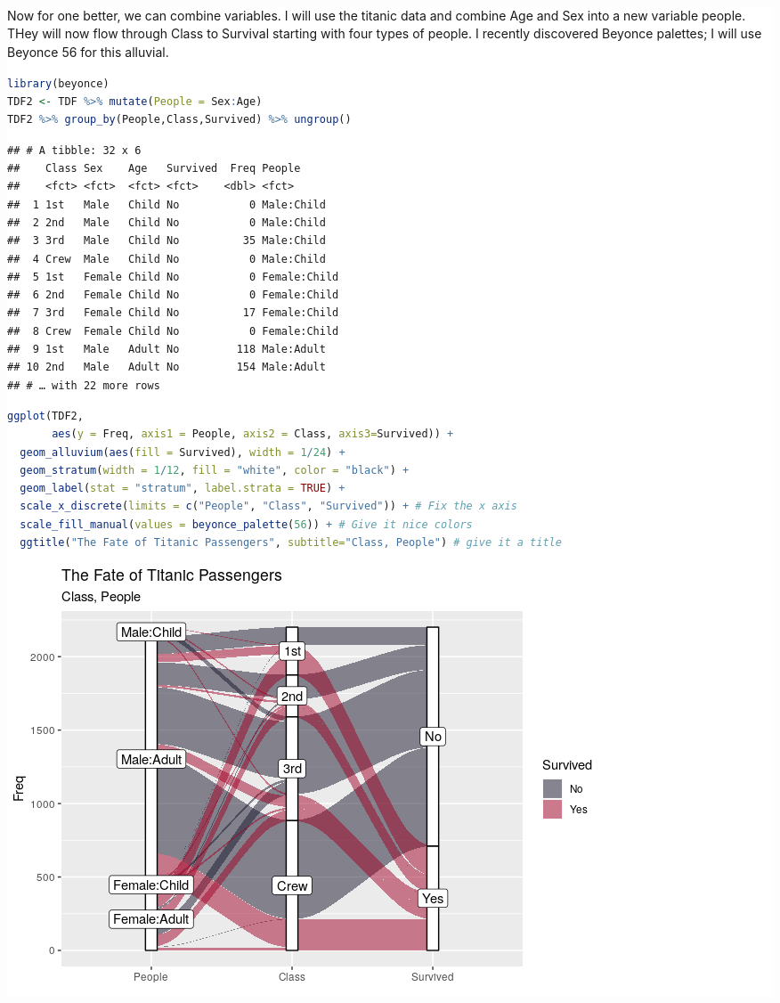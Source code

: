 Now for one better, we can combine variables.  I will use the titanic data and combine Age and Sex into a new variable people.  THey will now flow through Class to Survival starting with four types of people.  I recently discovered Beyonce palettes; I will use Beyonce 56 for this alluvial.


```r
library(beyonce)
TDF2 <- TDF %>% mutate(People = Sex:Age)
TDF2 %>% group_by(People,Class,Survived) %>% ungroup()
```

```
## # A tibble: 32 x 6
##    Class Sex    Age   Survived  Freq People      
##    <fct> <fct>  <fct> <fct>    <dbl> <fct>       
##  1 1st   Male   Child No           0 Male:Child  
##  2 2nd   Male   Child No           0 Male:Child  
##  3 3rd   Male   Child No          35 Male:Child  
##  4 Crew  Male   Child No           0 Male:Child  
##  5 1st   Female Child No           0 Female:Child
##  6 2nd   Female Child No           0 Female:Child
##  7 3rd   Female Child No          17 Female:Child
##  8 Crew  Female Child No           0 Female:Child
##  9 1st   Male   Adult No         118 Male:Adult  
## 10 2nd   Male   Adult No         154 Male:Adult  
## # … with 22 more rows
```

```r
ggplot(TDF2,
       aes(y = Freq, axis1 = People, axis2 = Class, axis3=Survived)) +
  geom_alluvium(aes(fill = Survived), width = 1/24) +
  geom_stratum(width = 1/12, fill = "white", color = "black") +
  geom_label(stat = "stratum", label.strata = TRUE) +
  scale_x_discrete(limits = c("People", "Class", "Survived")) + # Fix the x axis
  scale_fill_manual(values = beyonce_palette(56)) + # Give it nice colors
  ggtitle("The Fate of Titanic Passengers", subtitle="Class, People") # give it a title 
```

![](alluvial_files/figure-html/unnamed-chunk-6-1.png)


